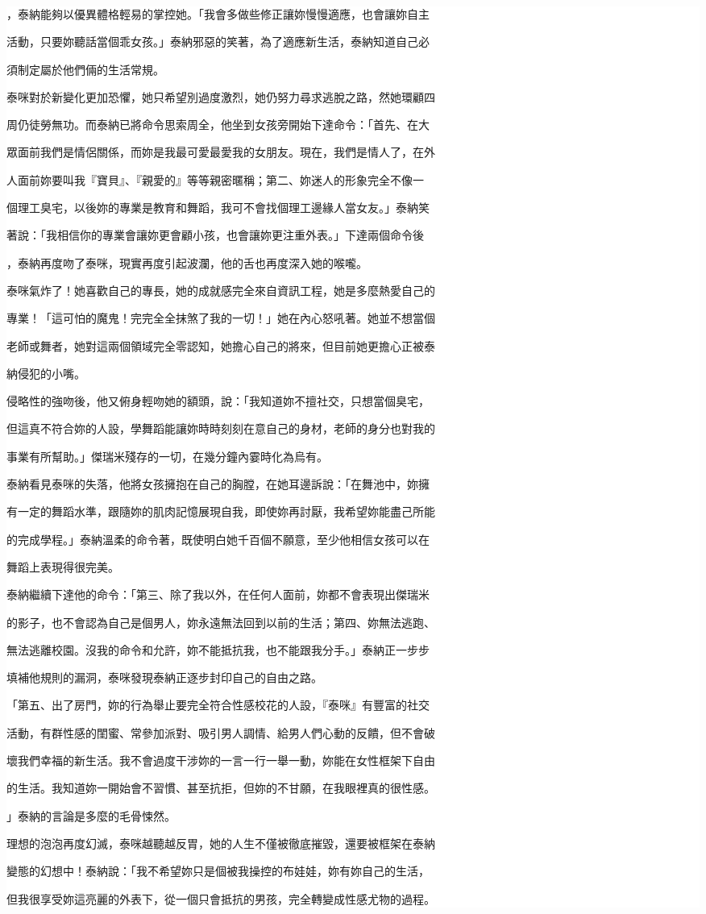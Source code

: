 ，泰納能夠以優異體格輕易的掌控她。「我會多做些修正讓妳慢慢適應，也會讓妳自主

活動，只要妳聽話當個乖女孩。」泰納邪惡的笑著，為了適應新生活，泰納知道自己必

須制定屬於他們倆的生活常規。

泰咪對於新變化更加恐懼，她只希望別過度激烈，她仍努力尋求逃脫之路，然她環顧四

周仍徒勞無功。而泰納已將命令思索周全，他坐到女孩旁開始下達命令：「首先、在大

眾面前我們是情侶關係，而妳是我最可愛最愛我的女朋友。現在，我們是情人了，在外

人面前妳要叫我『寶貝』、『親愛的』等等親密暱稱；第二、妳迷人的形象完全不像一

個理工臭宅，以後妳的專業是教育和舞蹈，我可不會找個理工邊緣人當女友。」泰納笑

著說：「我相信你的專業會讓妳更會顧小孩，也會讓妳更注重外表。」下達兩個命令後

，泰納再度吻了泰咪，現實再度引起波瀾，他的舌也再度深入她的喉嚨。

泰咪氣炸了！她喜歡自己的專長，她的成就感完全來自資訊工程，她是多麼熱愛自己的

專業！「這可怕的魔鬼！完完全全抹煞了我的一切！」她在內心怒吼著。她並不想當個

老師或舞者，她對這兩個領域完全零認知，她擔心自己的將來，但目前她更擔心正被泰

納侵犯的小嘴。

侵略性的強吻後，他又俯身輕吻她的額頭，說：「我知道妳不擅社交，只想當個臭宅，

但這真不符合妳的人設，學舞蹈能讓妳時時刻刻在意自己的身材，老師的身分也對我的

事業有所幫助。」傑瑞米殘存的一切，在幾分鐘內霎時化為烏有。

泰納看見泰咪的失落，他將女孩擁抱在自己的胸膛，在她耳邊訴說：「在舞池中，妳擁

有一定的舞蹈水準，跟隨妳的肌肉記憶展現自我，即使妳再討厭，我希望妳能盡己所能

的完成學程。」泰納溫柔的命令著，既使明白她千百個不願意，至少他相信女孩可以在

舞蹈上表現得很完美。

泰納繼續下達他的命令：「第三、除了我以外，在任何人面前，妳都不會表現出傑瑞米

的影子，也不會認為自己是個男人，妳永遠無法回到以前的生活；第四、妳無法逃跑、

無法逃離校園。沒我的命令和允許，妳不能抵抗我，也不能跟我分手。」泰納正一步步

填補他規則的漏洞，泰咪發現泰納正逐步封印自己的自由之路。

「第五、出了房門，妳的行為舉止要完全符合性感校花的人設，『泰咪』有豐富的社交

活動，有群性感的閨蜜、常參加派對、吸引男人調情、給男人們心動的反饋，但不會破

壞我們幸福的新生活。我不會過度干涉妳的一言一行一舉一動，妳能在女性框架下自由

的生活。我知道妳一開始會不習慣、甚至抗拒，但妳的不甘願，在我眼裡真的很性感。

」泰納的言論是多麼的毛骨悚然。

理想的泡泡再度幻滅，泰咪越聽越反胃，她的人生不僅被徹底摧毀，還要被框架在泰納

變態的幻想中！泰納說：「我不希望妳只是個被我操控的布娃娃，妳有妳自己的生活，

但我很享受妳這亮麗的外表下，從一個只會抵抗的男孩，完全轉變成性感尤物的過程。

